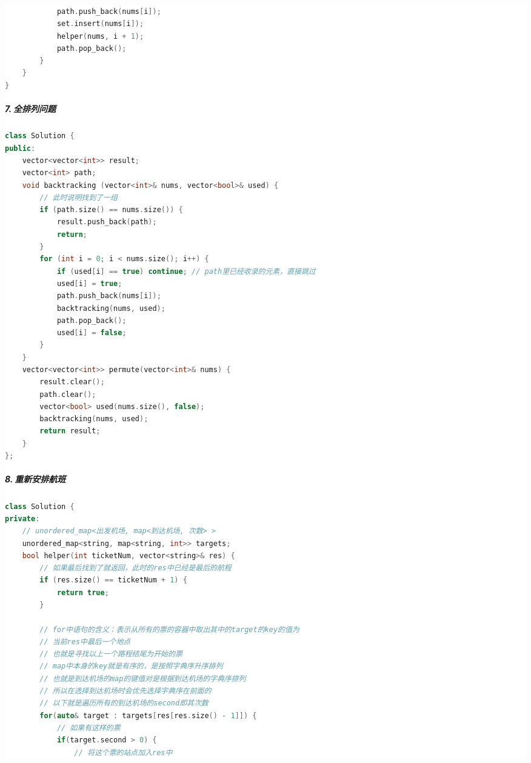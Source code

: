```C++
            path.push_back(nums[i]);
            set.insert(nums[i]);
            helper(nums, i + 1);
            path.pop_back();
        }
    }
}
```

##### 7. 全排列问题

```C++
class Solution {
public:
    vector<vector<int>> result;
    vector<int> path;
    void backtracking (vector<int>& nums, vector<bool>& used) {
        // 此时说明找到了一组
        if (path.size() == nums.size()) {
            result.push_back(path);
            return;
        }
        for (int i = 0; i < nums.size(); i++) {
            if (used[i] == true) continue; // path里已经收录的元素，直接跳过
            used[i] = true;
            path.push_back(nums[i]);
            backtracking(nums, used);
            path.pop_back();
            used[i] = false;
        }
    }
    vector<vector<int>> permute(vector<int>& nums) {
        result.clear();
        path.clear();
        vector<bool> used(nums.size(), false);
        backtracking(nums, used);
        return result;
    }
};
```

##### 8. 重新安排航班

```C++
class Solution {
private:
    // unordered_map<出发机场, map<到达机场, 次数> >
    unordered_map<string, map<string, int>> targets;
    bool helper(int ticketNum, vector<string>& res) {
        // 如果最后找到了就返回，此时的res中已经是最后的航程
        if (res.size() == ticketNum + 1) {
            return true;
        }

        // for中语句的含义：表示从所有的票的容器中取出其中的target的key的值为
        // 当前res中最后一个地点
        // 也就是寻找以上一个路程结尾为开始的票
        // map中本身的key就是有序的，是按照字典序升序排列
        // 也就是到达机场的map的键值对是根据到达机场的字典序排列
        // 所以在选择到达机场时会优先选择字典序在前面的
        // 以下就是遍历所有的到达机场的second即其次数
        for(auto& target : targets[res[res.size() - 1]]) {
            // 如果有这样的票
            if(target.second > 0) {
                // 将这个票的站点加入res中
```